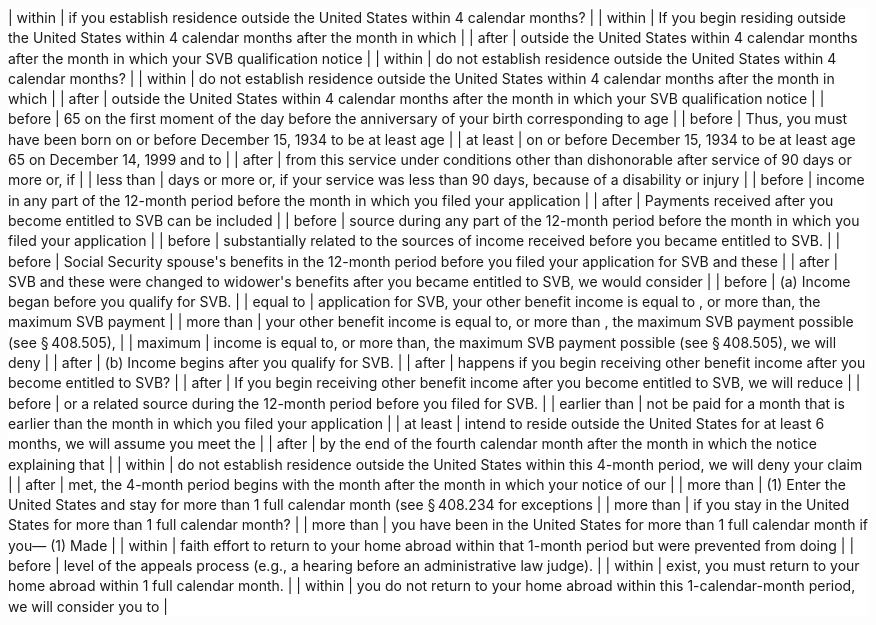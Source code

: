 | within        | if you establish residence outside the United States within  4 calendar months?                                                             |
| within        | If you begin residing outside the United States  within 4 calendar months after the month in which                                          |
| after         | outside the United States within 4 calendar months after the month in which your SVB qualification notice                                   |
| within        | do not establish residence outside the United States within  4 calendar months?                                                             |
| within        | do not establish residence outside the United States within 4 calendar months after the month in which                                      |
| after         | outside the United States within 4 calendar months after the month in which your SVB qualification notice                                   |
| before        | 65 on the first moment of the day before the anniversary of your birth corresponding to age                                                 |
| before        | Thus, you must have been born on or  before December 15, 1934 to be at least age                                                            |
| at least      | on or before December 15, 1934 to be at least age 65 on December 14, 1999 and to                                                            |
| after         | from this service under conditions other than dishonorable after service of 90 days or more or, if                                          |
| less than     | days or more or, if your service was less than 90 days, because of a disability or injury                                                   |
| before        | income in any part of the 12-month period before the month in which you filed your application                                              |
| after         | Payments received  after you become entitled to SVB can be included                                                                         |
| before        | source during any part of the 12-month period before the month in which you filed your application                                          |
| before        | substantially related to the sources of income received before  you became entitled to SVB.                                                 |
| before        | Social Security spouse's benefits in the 12-month period before you filed your application for SVB and these                                |
| after         | SVB and these were changed to widower's benefits after you became entitled to SVB, we would consider                                        |
| before        | (a) Income began  before  you qualify for SVB.                                                                                              |
| equal to      | application for SVB, your other benefit income is equal to , or more than, the maximum SVB payment                                          |
| more than     | your other benefit income is equal to, or more than , the maximum SVB payment possible (see &#167;&#8201;408.505),                          |
| maximum       | income is equal to, or more than, the maximum SVB payment possible (see &#167;&#8201;408.505), we will deny                                 |
| after         | (b) Income begins  after  you qualify for SVB.                                                                                              |
| after         | happens if you begin receiving other benefit income after  you become entitled to SVB?                                                      |
| after         | If you begin receiving other benefit income  after you become entitled to SVB, we will reduce                                               |
| before        | or a related source during the 12-month period before  you filed for SVB.                                                                   |
| earlier than  | not be paid for a month that is earlier than the month in which you filed your application                                                  |
| at least      | intend to reside outside the United States for at least 6 months, we will assume you meet the                                               |
| after         | by the end of the fourth calendar month after the month in which the notice explaining that                                                 |
| within        | do not establish residence outside the United States within this 4-month period, we will deny your claim                                    |
| after         | met, the 4-month period begins with the month after the month in which your notice of our                                                   |
| more than     | (1) Enter the United States and stay for more than 1 full calendar month (see &#167;&#8201;408.234 for exceptions                           |
| more than     | if you stay in the United States for more than  1 full calendar month?                                                                      |
| more than     | you have been in the United States for more than 1 full calendar month if you&#8212; (1) Made                                               |
| within        | faith effort to return to your home abroad within that 1-month period but were prevented from doing                                         |
| before        | level of the appeals process (e.g., a hearing before  an administrative law judge).                                                         |
| within        | exist, you must return to your home abroad within  1 full calendar month.                                                                   |
| within        | you do not return to your home abroad within this 1-calendar-month period, we will consider you to                                          |